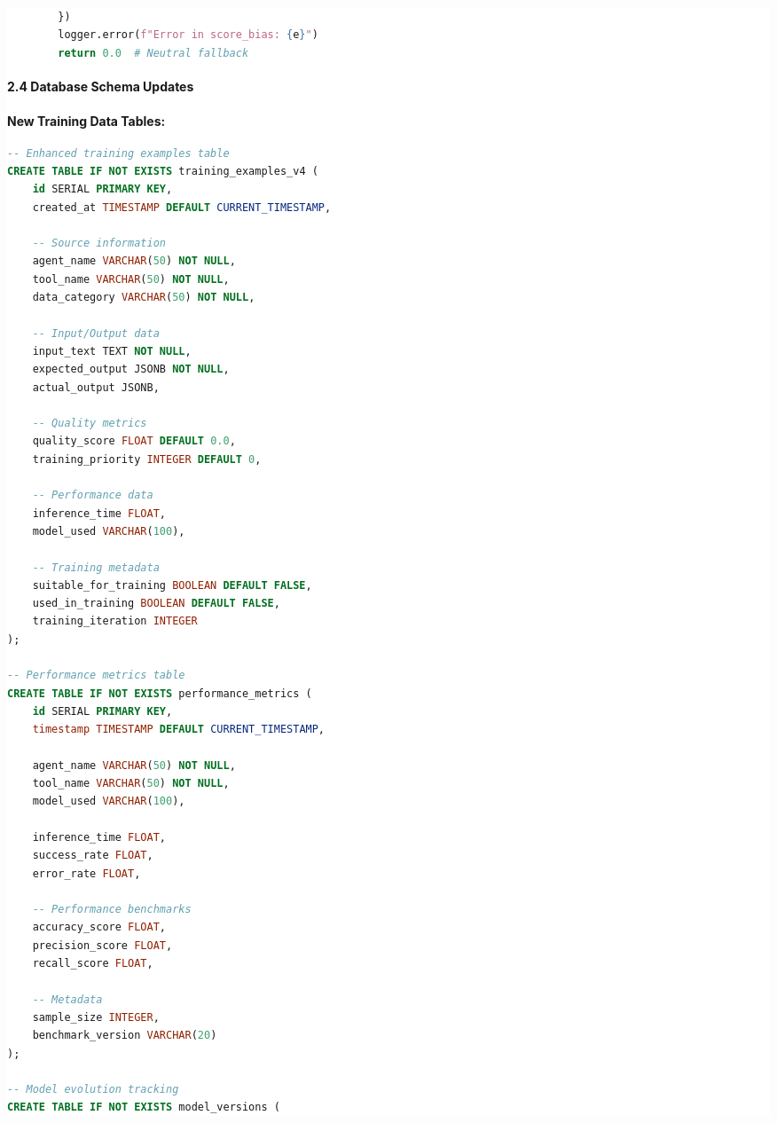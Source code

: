 ```python
        })
        logger.error(f"Error in score_bias: {e}")
        return 0.0  # Neutral fallback
```

#### 2.4 Database Schema Updates

**New Training Data Tables:**

```sql
-- Enhanced training examples table
CREATE TABLE IF NOT EXISTS training_examples_v4 (
    id SERIAL PRIMARY KEY,
    created_at TIMESTAMP DEFAULT CURRENT_TIMESTAMP,
    
    -- Source information
    agent_name VARCHAR(50) NOT NULL,
    tool_name VARCHAR(50) NOT NULL,
    data_category VARCHAR(50) NOT NULL,
    
    -- Input/Output data
    input_text TEXT NOT NULL,
    expected_output JSONB NOT NULL,
    actual_output JSONB,
    
    -- Quality metrics
    quality_score FLOAT DEFAULT 0.0,
    training_priority INTEGER DEFAULT 0,
    
    -- Performance data
    inference_time FLOAT,
    model_used VARCHAR(100),
    
    -- Training metadata
    suitable_for_training BOOLEAN DEFAULT FALSE,
    used_in_training BOOLEAN DEFAULT FALSE,
    training_iteration INTEGER
);

-- Performance metrics table
CREATE TABLE IF NOT EXISTS performance_metrics (
    id SERIAL PRIMARY KEY,
    timestamp TIMESTAMP DEFAULT CURRENT_TIMESTAMP,
    
    agent_name VARCHAR(50) NOT NULL,
    tool_name VARCHAR(50) NOT NULL,
    model_used VARCHAR(100),
    
    inference_time FLOAT,
    success_rate FLOAT,
    error_rate FLOAT,
    
    -- Performance benchmarks
    accuracy_score FLOAT,
    precision_score FLOAT,
    recall_score FLOAT,
    
    -- Metadata
    sample_size INTEGER,
    benchmark_version VARCHAR(20)
);

-- Model evolution tracking
CREATE TABLE IF NOT EXISTS model_versions (
```
